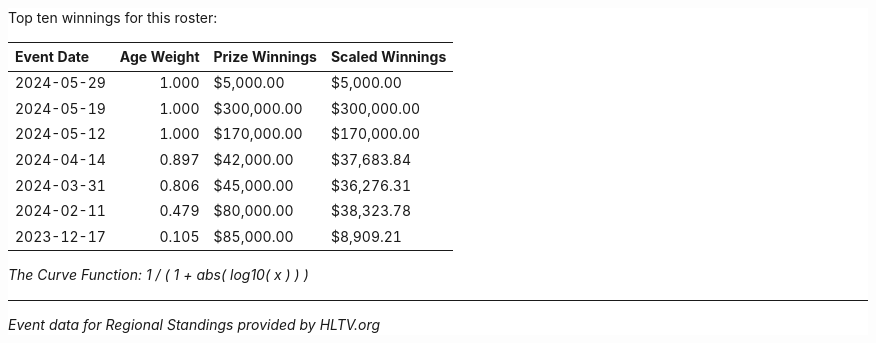 Top ten winnings for this roster:<br />

| Event Date | Age Weight | Prize Winnings | Scaled Winnings |
| :- | -: | :- | :- |
| 2024-05-29 |      1.000 | $5,000.00      | $5,000.00       |
| 2024-05-19 |      1.000 | $300,000.00    | $300,000.00     |
| 2024-05-12 |      1.000 | $170,000.00    | $170,000.00     |
| 2024-04-14 |      0.897 | $42,000.00     | $37,683.84      |
| 2024-03-31 |      0.806 | $45,000.00     | $36,276.31      |
| 2024-02-11 |      0.479 | $80,000.00     | $38,323.78      |
| 2023-12-17 |      0.105 | $85,000.00     | $8,909.21       |


<span id="curveFunction"></span>_The Curve Function: 1 / ( 1 + abs( log10( x ) ) )_<br />

---
_Event data for Regional Standings provided by HLTV.org_<br />
